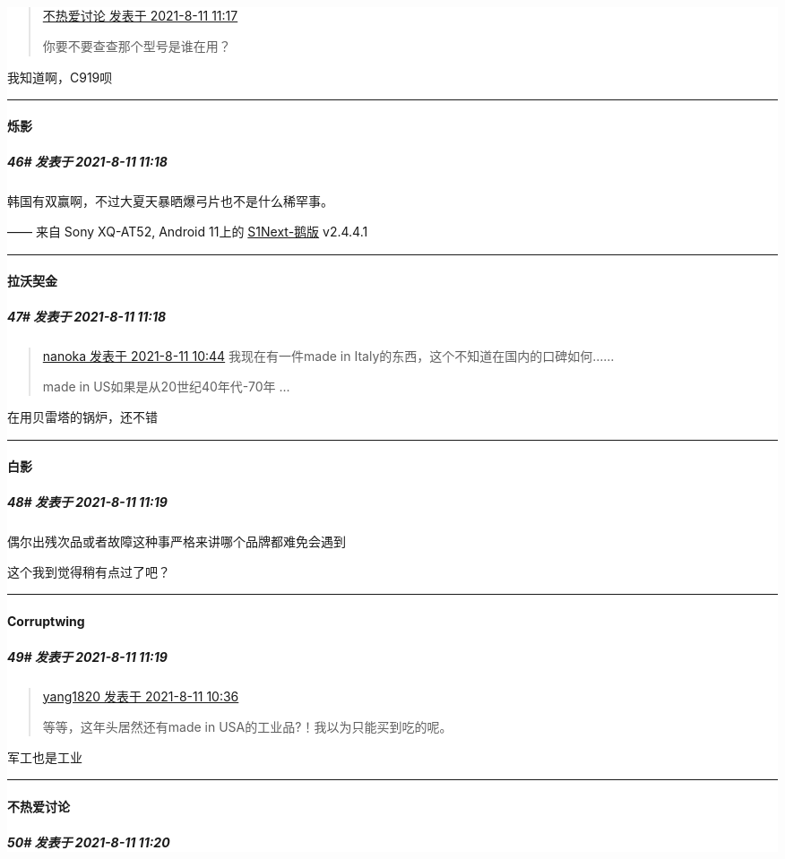 
<blockquote><a href="httphttps://bbs.saraba1st.com/2b/forum.php?mod=redirect&amp;goto=findpost&amp;pid=52326137&amp;ptid=2020183" target="_blank">不热爱讨论 发表于 2021-8-11 11:17</a>

你要不要查查那个型号是谁在用？</blockquote>
我知道啊，C919呗


*****

####  烁影  
##### 46#       发表于 2021-8-11 11:18


韩国有双赢啊，不过大夏天暴晒爆弓片也不是什么稀罕事。

—— 来自 Sony XQ-AT52, Android 11上的 [S1Next-鹅版](https://github.com/ykrank/S1-Next/releases) v2.4.4.1


*****

####  拉沃契金  
##### 47#       发表于 2021-8-11 11:18


<blockquote><a href="httphttps://bbs.saraba1st.com/2b/forum.php?mod=redirect&amp;goto=findpost&amp;pid=52325702&amp;ptid=2020183" target="_blank">nanoka 发表于 2021-8-11 10:44</a>
我现在有一件made in Italy的东西，这个不知道在国内的口碑如何……

made in US如果是从20世纪40年代-70年 ...</blockquote>
在用贝雷塔的锅炉，还不错


*****

####  白影  
##### 48#       发表于 2021-8-11 11:19


偶尔出残次品或者故障这种事严格来讲哪个品牌都难免会遇到


这个我到觉得稍有点过了吧？


*****

####  Corruptwing  
##### 49#       发表于 2021-8-11 11:19


<blockquote><a href="httphttps://bbs.saraba1st.com/2b/forum.php?mod=redirect&amp;goto=findpost&amp;pid=52325588&amp;ptid=2020183" target="_blank">yang1820 发表于 2021-8-11 10:36</a>

等等，这年头居然还有made in USA的工业品?！我以为只能买到吃的呢。</blockquote>
军工也是工业


*****

####  不热爱讨论  
##### 50#       发表于 2021-8-11 11:20

